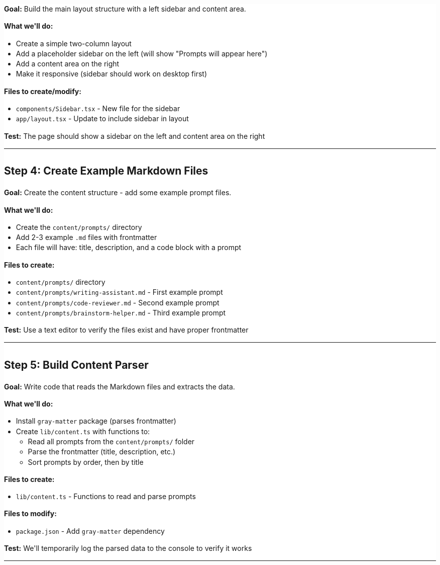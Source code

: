**Goal:** Build the main layout structure with a left sidebar and content area.

**What we'll do:**
- Create a simple two-column layout
- Add a placeholder sidebar on the left (will show "Prompts will appear here")
- Add a content area on the right
- Make it responsive (sidebar should work on desktop first)

**Files to create/modify:**
- `components/Sidebar.tsx` - New file for the sidebar
- `app/layout.tsx` - Update to include sidebar in layout

**Test:** The page should show a sidebar on the left and content area on the right

---

## Step 4: Create Example Markdown Files

**Goal:** Create the content structure - add some example prompt files.

**What we'll do:**
- Create the `content/prompts/` directory
- Add 2-3 example `.md` files with frontmatter
- Each file will have: title, description, and a code block with a prompt

**Files to create:**
- `content/prompts/` directory
- `content/prompts/writing-assistant.md` - First example prompt
- `content/prompts/code-reviewer.md` - Second example prompt
- `content/prompts/brainstorm-helper.md` - Third example prompt

**Test:** Use a text editor to verify the files exist and have proper frontmatter

---

## Step 5: Build Content Parser

**Goal:** Write code that reads the Markdown files and extracts the data.

**What we'll do:**
- Install `gray-matter` package (parses frontmatter)
- Create `lib/content.ts` with functions to:
  - Read all prompts from the `content/prompts/` folder
  - Parse the frontmatter (title, description, etc.)
  - Sort prompts by order, then by title

**Files to create:**
- `lib/content.ts` - Functions to read and parse prompts

**Files to modify:**
- `package.json` - Add `gray-matter` dependency

**Test:** We'll temporarily log the parsed data to the console to verify it works

---
